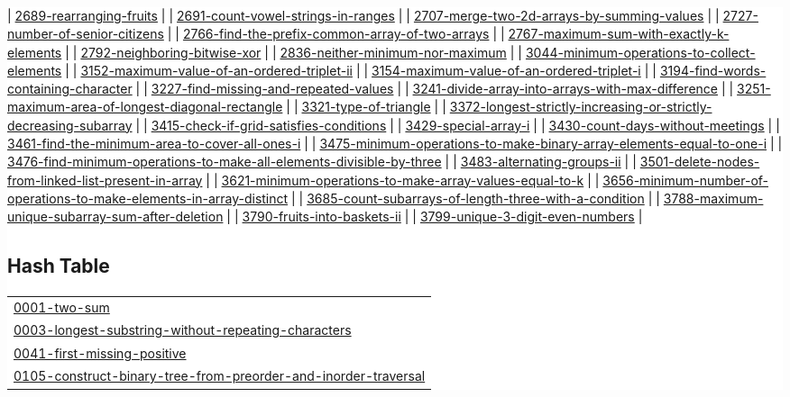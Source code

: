 | [2689-rearranging-fruits](https://github.com/Saipradyumnagoud/Leet-Code-Problems/tree/master/2689-rearranging-fruits) |
| [2691-count-vowel-strings-in-ranges](https://github.com/Saipradyumnagoud/Leet-Code-Problems/tree/master/2691-count-vowel-strings-in-ranges) |
| [2707-merge-two-2d-arrays-by-summing-values](https://github.com/Saipradyumnagoud/Leet-Code-Problems/tree/master/2707-merge-two-2d-arrays-by-summing-values) |
| [2727-number-of-senior-citizens](https://github.com/Saipradyumnagoud/Leet-Code-Problems/tree/master/2727-number-of-senior-citizens) |
| [2766-find-the-prefix-common-array-of-two-arrays](https://github.com/Saipradyumnagoud/Leet-Code-Problems/tree/master/2766-find-the-prefix-common-array-of-two-arrays) |
| [2767-maximum-sum-with-exactly-k-elements](https://github.com/Saipradyumnagoud/Leet-Code-Problems/tree/master/2767-maximum-sum-with-exactly-k-elements) |
| [2792-neighboring-bitwise-xor](https://github.com/Saipradyumnagoud/Leet-Code-Problems/tree/master/2792-neighboring-bitwise-xor) |
| [2836-neither-minimum-nor-maximum](https://github.com/Saipradyumnagoud/Leet-Code-Problems/tree/master/2836-neither-minimum-nor-maximum) |
| [3044-minimum-operations-to-collect-elements](https://github.com/Saipradyumnagoud/Leet-Code-Problems/tree/master/3044-minimum-operations-to-collect-elements) |
| [3152-maximum-value-of-an-ordered-triplet-ii](https://github.com/Saipradyumnagoud/Leet-Code-Problems/tree/master/3152-maximum-value-of-an-ordered-triplet-ii) |
| [3154-maximum-value-of-an-ordered-triplet-i](https://github.com/Saipradyumnagoud/Leet-Code-Problems/tree/master/3154-maximum-value-of-an-ordered-triplet-i) |
| [3194-find-words-containing-character](https://github.com/Saipradyumnagoud/Leet-Code-Problems/tree/master/3194-find-words-containing-character) |
| [3227-find-missing-and-repeated-values](https://github.com/Saipradyumnagoud/Leet-Code-Problems/tree/master/3227-find-missing-and-repeated-values) |
| [3241-divide-array-into-arrays-with-max-difference](https://github.com/Saipradyumnagoud/Leet-Code-Problems/tree/master/3241-divide-array-into-arrays-with-max-difference) |
| [3251-maximum-area-of-longest-diagonal-rectangle](https://github.com/Saipradyumnagoud/Leet-Code-Problems/tree/master/3251-maximum-area-of-longest-diagonal-rectangle) |
| [3321-type-of-triangle](https://github.com/Saipradyumnagoud/Leet-Code-Problems/tree/master/3321-type-of-triangle) |
| [3372-longest-strictly-increasing-or-strictly-decreasing-subarray](https://github.com/Saipradyumnagoud/Leet-Code-Problems/tree/master/3372-longest-strictly-increasing-or-strictly-decreasing-subarray) |
| [3415-check-if-grid-satisfies-conditions](https://github.com/Saipradyumnagoud/Leet-Code-Problems/tree/master/3415-check-if-grid-satisfies-conditions) |
| [3429-special-array-i](https://github.com/Saipradyumnagoud/Leet-Code-Problems/tree/master/3429-special-array-i) |
| [3430-count-days-without-meetings](https://github.com/Saipradyumnagoud/Leet-Code-Problems/tree/master/3430-count-days-without-meetings) |
| [3461-find-the-minimum-area-to-cover-all-ones-i](https://github.com/Saipradyumnagoud/Leet-Code-Problems/tree/master/3461-find-the-minimum-area-to-cover-all-ones-i) |
| [3475-minimum-operations-to-make-binary-array-elements-equal-to-one-i](https://github.com/Saipradyumnagoud/Leet-Code-Problems/tree/master/3475-minimum-operations-to-make-binary-array-elements-equal-to-one-i) |
| [3476-find-minimum-operations-to-make-all-elements-divisible-by-three](https://github.com/Saipradyumnagoud/Leet-Code-Problems/tree/master/3476-find-minimum-operations-to-make-all-elements-divisible-by-three) |
| [3483-alternating-groups-ii](https://github.com/Saipradyumnagoud/Leet-Code-Problems/tree/master/3483-alternating-groups-ii) |
| [3501-delete-nodes-from-linked-list-present-in-array](https://github.com/Saipradyumnagoud/Leet-Code-Problems/tree/master/3501-delete-nodes-from-linked-list-present-in-array) |
| [3621-minimum-operations-to-make-array-values-equal-to-k](https://github.com/Saipradyumnagoud/Leet-Code-Problems/tree/master/3621-minimum-operations-to-make-array-values-equal-to-k) |
| [3656-minimum-number-of-operations-to-make-elements-in-array-distinct](https://github.com/Saipradyumnagoud/Leet-Code-Problems/tree/master/3656-minimum-number-of-operations-to-make-elements-in-array-distinct) |
| [3685-count-subarrays-of-length-three-with-a-condition](https://github.com/Saipradyumnagoud/Leet-Code-Problems/tree/master/3685-count-subarrays-of-length-three-with-a-condition) |
| [3788-maximum-unique-subarray-sum-after-deletion](https://github.com/Saipradyumnagoud/Leet-Code-Problems/tree/master/3788-maximum-unique-subarray-sum-after-deletion) |
| [3790-fruits-into-baskets-ii](https://github.com/Saipradyumnagoud/Leet-Code-Problems/tree/master/3790-fruits-into-baskets-ii) |
| [3799-unique-3-digit-even-numbers](https://github.com/Saipradyumnagoud/Leet-Code-Problems/tree/master/3799-unique-3-digit-even-numbers) |
## Hash Table
|  |
| ------- |
| [0001-two-sum](https://github.com/Saipradyumnagoud/Leet-Code-Problems/tree/master/0001-two-sum) |
| [0003-longest-substring-without-repeating-characters](https://github.com/Saipradyumnagoud/Leet-Code-Problems/tree/master/0003-longest-substring-without-repeating-characters) |
| [0041-first-missing-positive](https://github.com/Saipradyumnagoud/Leet-Code-Problems/tree/master/0041-first-missing-positive) |
| [0105-construct-binary-tree-from-preorder-and-inorder-traversal](https://github.com/Saipradyumnagoud/Leet-Code-Problems/tree/master/0105-construct-binary-tree-from-preorder-and-inorder-traversal) |